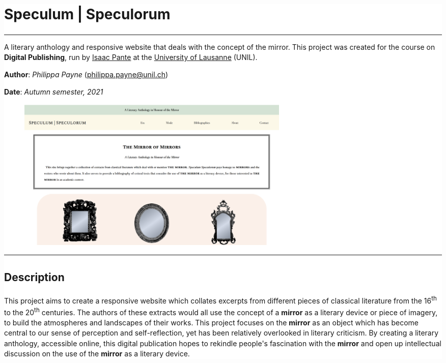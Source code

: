 # Speculum | Speculorum

---

A literary anthology and responsive website that deals with the concept of the mirror. This project was created for the course on **Digital Publishing**, run by [Isaac Pante] at the [University of Lausanne] (UNIL).

**Author**: _Philippa Payne_ (<philippa.payne@unil.ch>)

**Date**: _Autumn semester, 2021_

<figure>
    <img alt="Homepage" width="500px" src="images/screenshot_1.png"/>
</figure>

---

## Description

This project aims to create a responsive website which collates excerpts from different pieces of classical literature from the 16<sup>th</sup> to the 20<sup>th</sup> centuries. The authors of these extracts would all use the concept of a **mirror** as a literary device or piece of imagery, to build the atmospheres and landscapes of their works. This project focuses on the **mirror** as an object which has become central to our sense of perception and self-reflection, yet has been relatively overlooked in literary criticism. By creating a literary anthology, accessible online, this digital publication hopes to rekindle people's fascination with the **mirror** and open up intellectual discussion on the use of the **mirror** as a literary device.


[project gutenberg]: https://www.gutenberg.org/
[isaac pante]: https://github.com/ipante
[university of lausanne]: https://www.unil.ch/central/en/home.html
[source]: https://www.theguardian.com/books/2010/oct/30/john-mullan-mirrors-literature-review